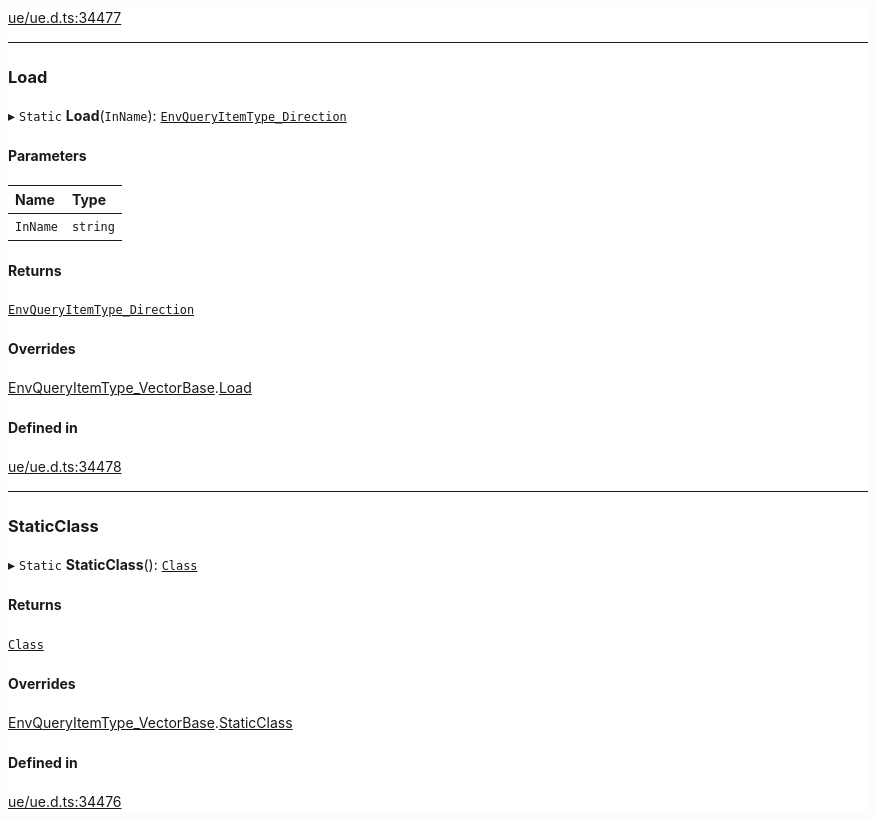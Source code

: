 [ue/ue.d.ts:34477](https://github.com/YugMetaverse/yug_typings/blob/25cad34/ue/ue.d.ts#L34477)

___

### Load

▸ `Static` **Load**(`InName`): [`EnvQueryItemType_Direction`](ue_ue.EnvQueryItemType_Direction.md)

#### Parameters

| Name | Type |
| :------ | :------ |
| `InName` | `string` |

#### Returns

[`EnvQueryItemType_Direction`](ue_ue.EnvQueryItemType_Direction.md)

#### Overrides

[EnvQueryItemType_VectorBase](ue_ue.EnvQueryItemType_VectorBase.md).[Load](ue_ue.EnvQueryItemType_VectorBase.md#load)

#### Defined in

[ue/ue.d.ts:34478](https://github.com/YugMetaverse/yug_typings/blob/25cad34/ue/ue.d.ts#L34478)

___

### StaticClass

▸ `Static` **StaticClass**(): [`Class`](ue_ue.Class.md)

#### Returns

[`Class`](ue_ue.Class.md)

#### Overrides

[EnvQueryItemType_VectorBase](ue_ue.EnvQueryItemType_VectorBase.md).[StaticClass](ue_ue.EnvQueryItemType_VectorBase.md#staticclass)

#### Defined in

[ue/ue.d.ts:34476](https://github.com/YugMetaverse/yug_typings/blob/25cad34/ue/ue.d.ts#L34476)
